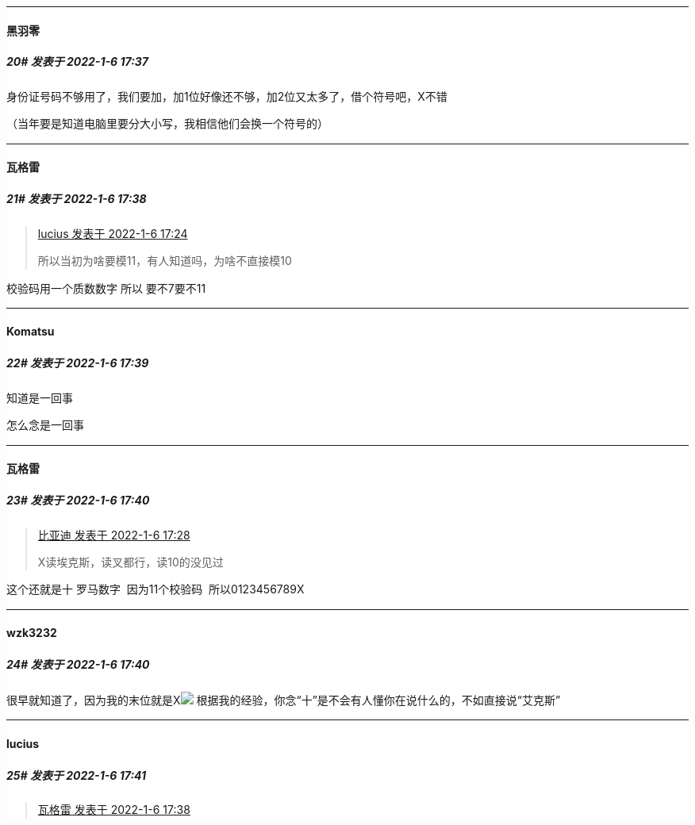 *****

####  黑羽零  
##### 20#       发表于 2022-1-6 17:37

身份证号码不够用了，我们要加，加1位好像还不够，加2位又太多了，借个符号吧，X不错

（当年要是知道电脑里要分大小写，我相信他们会换一个符号的）

*****

####  瓦格雷  
##### 21#       发表于 2022-1-6 17:38

<blockquote><a href="httphttps://bbs.saraba1st.com/2b/forum.php?mod=redirect&amp;goto=findpost&amp;pid=54189098&amp;ptid=2046074" target="_blank">lucius 发表于 2022-1-6 17:24</a>

所以当初为啥要模11，有人知道吗，为啥不直接模10</blockquote>
校验码用一个质数数字 所以 要不7要不11

*****

####  Komatsu  
##### 22#       发表于 2022-1-6 17:39

知道是一回事

怎么念是一回事

*****

####  瓦格雷  
##### 23#       发表于 2022-1-6 17:40

<blockquote><a href="httphttps://bbs.saraba1st.com/2b/forum.php?mod=redirect&amp;goto=findpost&amp;pid=54189186&amp;ptid=2046074" target="_blank">比亚迪 发表于 2022-1-6 17:28</a>

X读埃克斯，读叉都行，读10的没见过</blockquote>
这个还就是十 罗马数字  因为11个校验码  所以0123456789X

*****

####  wzk3232  
##### 24#       发表于 2022-1-6 17:40

很早就知道了，因为我的末位就是X<img src="https://static.saraba1st.com/image/smiley/face2017/066.png" referrerpolicy="no-referrer">
根据我的经验，你念“十”是不会有人懂你在说什么的，不如直接说“艾克斯”

*****

####  lucius  
##### 25#       发表于 2022-1-6 17:41

<blockquote><a href="httphttps://bbs.saraba1st.com/2b/forum.php?mod=redirect&amp;goto=findpost&amp;pid=54189314&amp;ptid=2046074" target="_blank">瓦格雷 发表于 2022-1-6 17:38</a>
